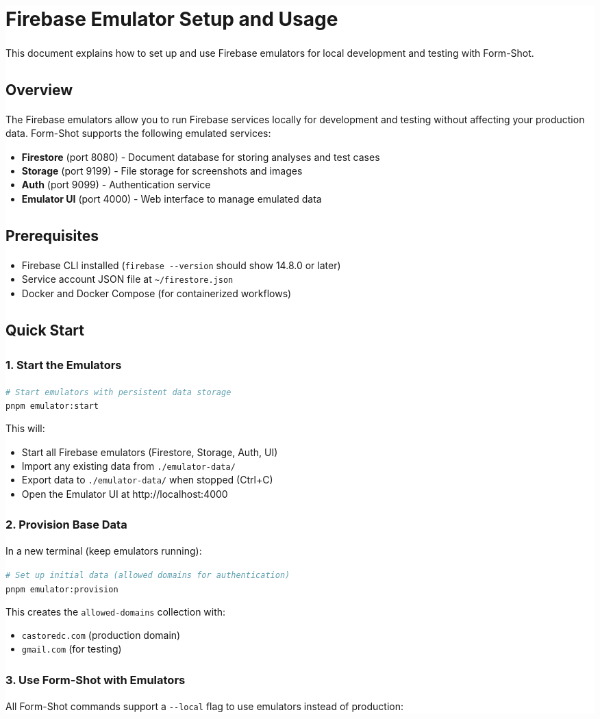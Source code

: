 # Firebase Emulator Setup and Usage

This document explains how to set up and use Firebase emulators for local development and testing with Form-Shot.

## Overview

The Firebase emulators allow you to run Firebase services locally for development and testing without affecting your production data. Form-Shot supports the following emulated services:

- **Firestore** (port 8080) - Document database for storing analyses and test cases
- **Storage** (port 9199) - File storage for screenshots and images  
- **Auth** (port 9099) - Authentication service
- **Emulator UI** (port 4000) - Web interface to manage emulated data

## Prerequisites

- Firebase CLI installed (`firebase --version` should show 14.8.0 or later)
- Service account JSON file at `~/firestore.json`
- Docker and Docker Compose (for containerized workflows)

## Quick Start

### 1. Start the Emulators

```bash
# Start emulators with persistent data storage
pnpm emulator:start
```

This will:
- Start all Firebase emulators (Firestore, Storage, Auth, UI)
- Import any existing data from `./emulator-data/`
- Export data to `./emulator-data/` when stopped (Ctrl+C)
- Open the Emulator UI at http://localhost:4000

### 2. Provision Base Data

In a new terminal (keep emulators running):

```bash
# Set up initial data (allowed domains for authentication)
pnpm emulator:provision
```

This creates the `allowed-domains` collection with:
- `castoredc.com` (production domain)
- `gmail.com` (for testing)

### 3. Use Form-Shot with Emulators

All Form-Shot commands support a `--local` flag to use emulators instead of production:
